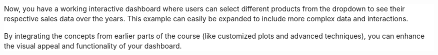 Now,  you have a working interactive dashboard where users can select different products from the dropdown to see their respective sales data over the years. This example can easily be expanded to include more complex data and interactions.

By integrating the concepts from earlier parts of the course (like customized plots and advanced techniques),  you can enhance the visual appeal and functionality of your dashboard.